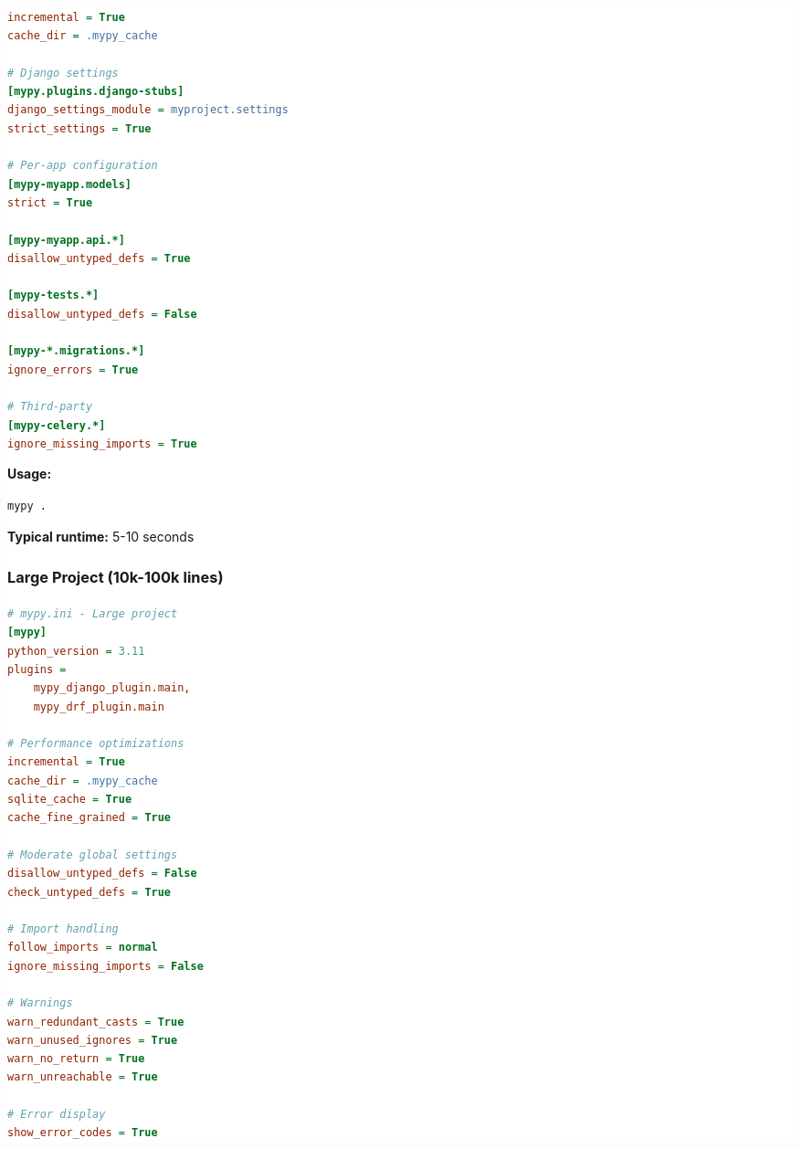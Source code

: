 ```ini
incremental = True
cache_dir = .mypy_cache

# Django settings
[mypy.plugins.django-stubs]
django_settings_module = myproject.settings
strict_settings = True

# Per-app configuration
[mypy-myapp.models]
strict = True

[mypy-myapp.api.*]
disallow_untyped_defs = True

[mypy-tests.*]
disallow_untyped_defs = False

[mypy-*.migrations.*]
ignore_errors = True

# Third-party
[mypy-celery.*]
ignore_missing_imports = True
```

**Usage:**
```bash
mypy .
```

**Typical runtime:** 5-10 seconds

### Large Project (10k-100k lines)

```ini
# mypy.ini - Large project
[mypy]
python_version = 3.11
plugins =
    mypy_django_plugin.main,
    mypy_drf_plugin.main

# Performance optimizations
incremental = True
cache_dir = .mypy_cache
sqlite_cache = True
cache_fine_grained = True

# Moderate global settings
disallow_untyped_defs = False
check_untyped_defs = True

# Import handling
follow_imports = normal
ignore_missing_imports = False

# Warnings
warn_redundant_casts = True
warn_unused_ignores = True
warn_no_return = True
warn_unreachable = True

# Error display
show_error_codes = True
```